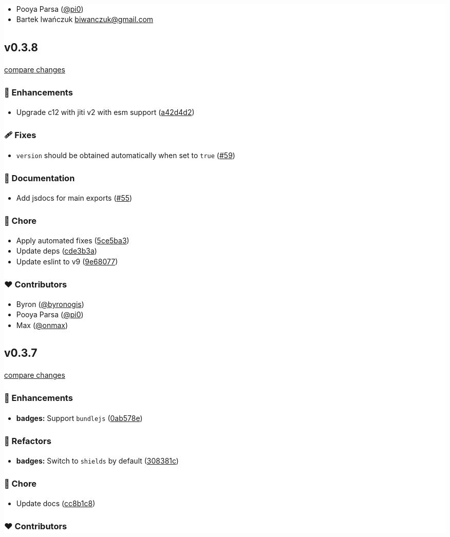 - Pooya Parsa ([@pi0](http://github.com/pi0))
- Bartek Iwańczuk <biwanczuk@gmail.com>

## v0.3.8

[compare changes](https://github.com/unjs/automd/compare/v0.3.7...v0.3.8)

### 🚀 Enhancements

- Upgrade c12 with jiti v2 with esm support ([a42d4d2](https://github.com/unjs/automd/commit/a42d4d2))

### 🩹 Fixes

- `version` should be obtained automatically when set to `true` ([#59](https://github.com/unjs/automd/pull/59))

### 📖 Documentation

- Add jsdocs for main exports ([#55](https://github.com/unjs/automd/pull/55))

### 🏡 Chore

- Apply automated fixes ([5ce5ba3](https://github.com/unjs/automd/commit/5ce5ba3))
- Update deps ([cde3b3a](https://github.com/unjs/automd/commit/cde3b3a))
- Update eslint to v9 ([9e68077](https://github.com/unjs/automd/commit/9e68077))

### ❤️ Contributors

- Byron ([@byronogis](http://github.com/byronogis))
- Pooya Parsa ([@pi0](http://github.com/pi0))
- Max ([@onmax](http://github.com/onmax))

## v0.3.7

[compare changes](https://github.com/unjs/automd/compare/v0.3.6...v0.3.7)

### 🚀 Enhancements

- **badges:** Support `bundlejs` ([0ab578e](https://github.com/unjs/automd/commit/0ab578e))

### 💅 Refactors

- **badges:** Switch to `shields` by default ([308381c](https://github.com/unjs/automd/commit/308381c))

### 🏡 Chore

- Update docs ([cc8b1c8](https://github.com/unjs/automd/commit/cc8b1c8))

### ❤️ Contributors

